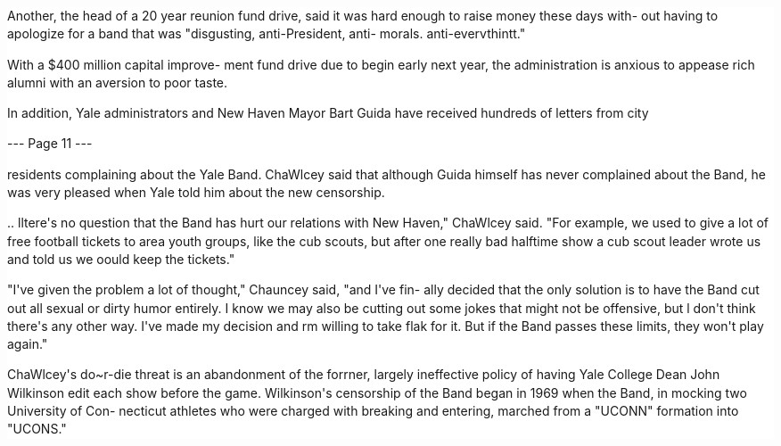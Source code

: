 Another, the head of a 20 year 
reunion fund drive, said it was hard 
enough to raise money these days with-
out having to apologize for a band that 
was "disgusting, anti-President, anti-
morals. anti-evervthintt." 

With a $400 million capital improve-
ment fund drive due to begin early 
next year, the administration is anxious 
to appease rich alumni with an aversion 
to poor taste. 

In addition, Yale administrators and 
New Haven Mayor Bart Guida have 
received hundreds of letters from city


--- Page 11 ---

residents complaining about the Yale 
Band. ChaWlcey said that although Guida 
himself has never complained about the 
Band, he was very pleased when Yale 
told him about the new censorship. 

.. lltere's no question that the Band has 
hurt our relations with New Haven," 
ChaWlcey said. "For example, we used 
to give a lot of free football tickets to 
area youth groups, like the cub scouts, 
but after one really bad halftime show a 
cub scout leader wrote us and told us we 
oould keep the tickets." 

"I've given the problem a lot of 
thought," Chauncey said, "and I've fin-
ally decided that the only solution is to 
have the Band cut out all sexual or dirty 
humor entirely. I know we may also be 
cutting out some jokes that might not be 
offensive, but l don't think there's any 
other way. I've made my decision and rm 
willing to take flak for it. But if the Band 
passes these limits, they won't play 
again." 

ChaWlcey's do~r-die threat is an 
abandonment of the forrner, largely 
ineffective policy of having Yale College 
Dean John Wilkinson edit each show 
before the game. Wilkinson's censorship 
of the Band began in 1969 when the 
Band, in mocking two University of Con-
necticut athletes who were charged with 
breaking and entering, marched from a 
"UCONN" formation into "UCONS." 
